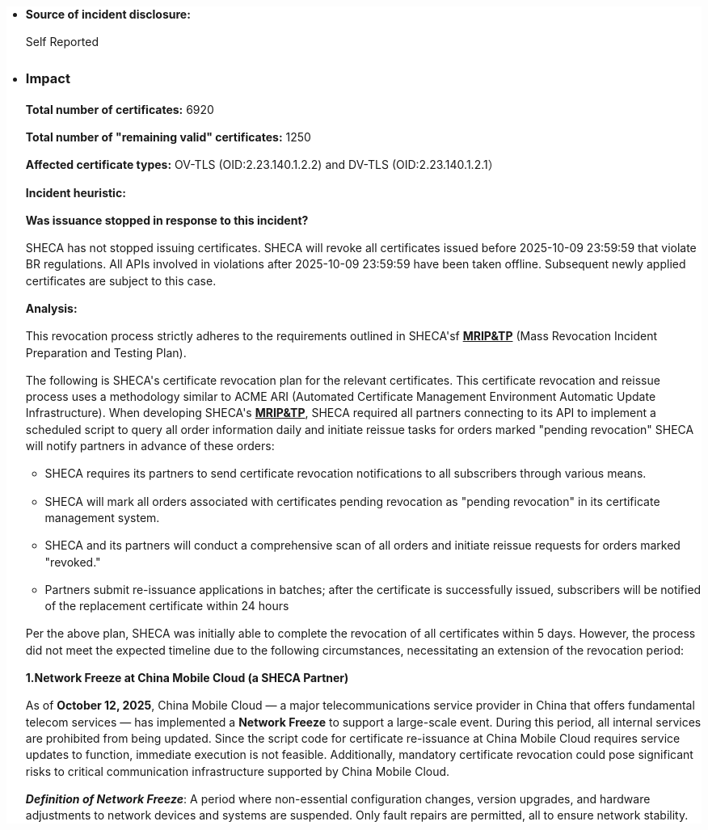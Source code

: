 - **Source of incident disclosure:**

  Self Reported

- ### **Impact**

  **Total number of certificates:** 6920

  **Total number of "remaining valid" certificates:**  1250

  **Affected certificate types:** OV-TLS (OID:2.23.140.1.2.2) and DV-TLS (OID:2.23.140.1.2.1）

  **Incident heuristic:**  

  **Was issuance stopped in response to this incident?**

  SHECA has not stopped issuing certificates. SHECA will revoke all certificates issued before 2025-10-09 23:59:59 that violate BR regulations. All APIs involved in violations after 2025-10-09 23:59:59 have been taken offline. Subsequent newly applied certificates are subject to this case.

  **Analysis:** 

  This revocation process strictly adheres to the requirements outlined in SHECA'sf [**MRIP&TP**](https://assets-cdn.sheca.com/documents/Mass%20Revocation%20Incident%20Preparation%20and%20Testing%20Plan%20v1.1.pdf) (Mass Revocation Incident Preparation and Testing Plan).

  The following is SHECA's certificate revocation plan for the relevant certificates. This certificate revocation and reissue process uses a methodology similar to ACME ARI (Automated Certificate Management Environment Automatic Update Infrastructure). When developing SHECA's [**MRIP&TP**](https://assets-cdn.sheca.com/documents/Mass%20Revocation%20Incident%20Preparation%20and%20Testing%20Plan%20v1.1.pdf), SHECA required all partners connecting to its API to implement a scheduled script to query all order information daily and initiate reissue tasks for orders marked "pending revocation" SHECA will notify partners in advance of these orders:

  - SHECA requires its partners to send certificate revocation notifications to all subscribers through various means.

  - SHECA will mark all orders associated with certificates pending revocation as "pending revocation" in its certificate management system.

  - SHECA and its partners will conduct a comprehensive scan of all orders and initiate reissue requests for orders marked "revoked."

  - Partners submit re-issuance applications in batches; after the certificate is successfully issued, subscribers will be notified of the replacement certificate within 24 hours

  Per the above plan, SHECA was initially able to complete the revocation of all certificates within 5 days. However, the process did not meet the expected timeline due to the following circumstances, necessitating an extension of the revocation period:

  **1.Network Freeze at China Mobile Cloud (a SHECA Partner)**

  As of **October 12, 2025**, China Mobile Cloud — a major telecommunications service provider in China that offers fundamental telecom services — has implemented a **Network Freeze** to support a large-scale event. During this period, all internal services are prohibited from being updated. Since the script code for certificate re-issuance at China Mobile Cloud requires service updates to function, immediate execution is not feasible. Additionally, mandatory certificate revocation could pose significant risks to critical communication infrastructure supported by China Mobile Cloud.

  ***Definition of Network Freeze***: A period where non-essential configuration changes, version upgrades, and hardware adjustments to network devices and systems are suspended. Only fault repairs are permitted, all to ensure network stability.
